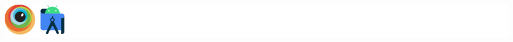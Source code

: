 <img width="6%" title="Java" src="images/logo/Browserstack.svg">
<img width="6%" title="Java" src="images/logo/Android_Studio.svg">